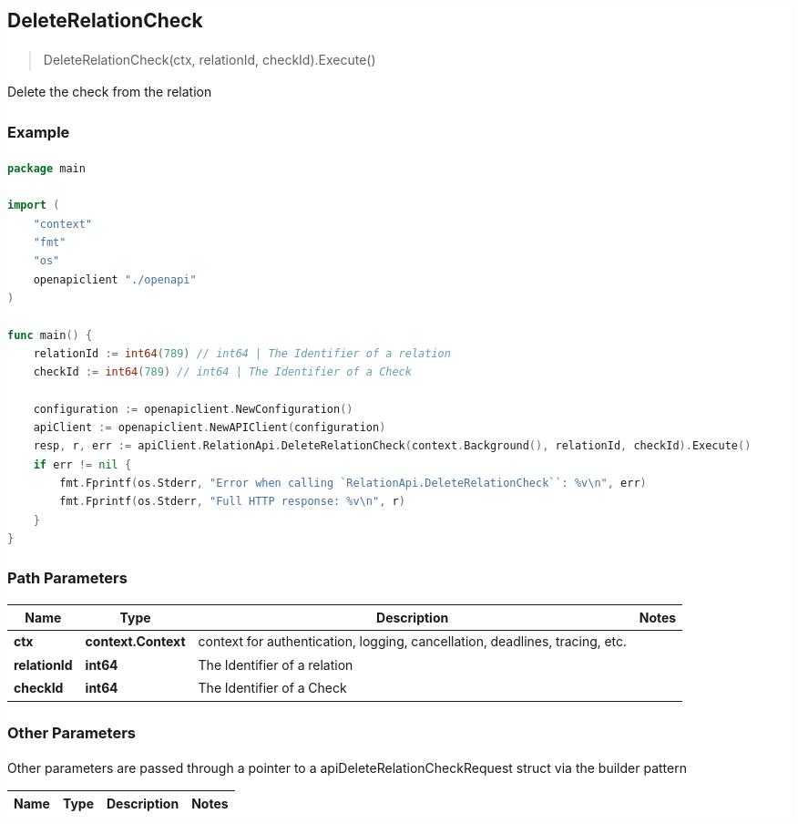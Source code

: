 
## DeleteRelationCheck

> DeleteRelationCheck(ctx, relationId, checkId).Execute()

Delete the check from the relation



### Example

```go
package main

import (
    "context"
    "fmt"
    "os"
    openapiclient "./openapi"
)

func main() {
    relationId := int64(789) // int64 | The Identifier of a relation
    checkId := int64(789) // int64 | The Identifier of a Check

    configuration := openapiclient.NewConfiguration()
    apiClient := openapiclient.NewAPIClient(configuration)
    resp, r, err := apiClient.RelationApi.DeleteRelationCheck(context.Background(), relationId, checkId).Execute()
    if err != nil {
        fmt.Fprintf(os.Stderr, "Error when calling `RelationApi.DeleteRelationCheck``: %v\n", err)
        fmt.Fprintf(os.Stderr, "Full HTTP response: %v\n", r)
    }
}
```

### Path Parameters


Name | Type | Description  | Notes
------------- | ------------- | ------------- | -------------
**ctx** | **context.Context** | context for authentication, logging, cancellation, deadlines, tracing, etc.
**relationId** | **int64** | The Identifier of a relation | 
**checkId** | **int64** | The Identifier of a Check | 

### Other Parameters

Other parameters are passed through a pointer to a apiDeleteRelationCheckRequest struct via the builder pattern


Name | Type | Description  | Notes
------------- | ------------- | ------------- | -------------
